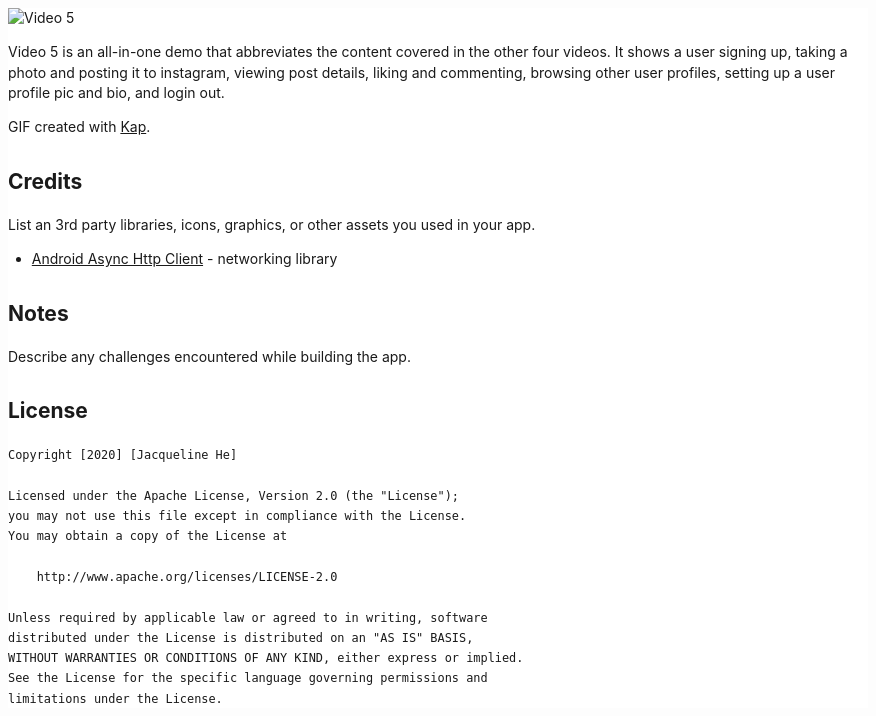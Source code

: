   
![Video 5](https://i.imgur.com/Ucq1p0W.gif)  

Video 5 is an all-in-one demo that abbreviates the content covered in the other four videos. It shows a user signing up, taking a photo and posting it to instagram, viewing post details, liking and commenting, browsing other user profiles, setting up a user profile pic and bio, and login out. 

GIF created with [Kap](http://getkap.co/).

## Credits

List an 3rd party libraries, icons, graphics, or other assets you used in your app.

- [Android Async Http Client](http://loopj.com/android-async-http/) - networking library


## Notes

Describe any challenges encountered while building the app.

## License

    Copyright [2020] [Jacqueline He]

    Licensed under the Apache License, Version 2.0 (the "License");
    you may not use this file except in compliance with the License.
    You may obtain a copy of the License at

        http://www.apache.org/licenses/LICENSE-2.0

    Unless required by applicable law or agreed to in writing, software
    distributed under the License is distributed on an "AS IS" BASIS,
    WITHOUT WARRANTIES OR CONDITIONS OF ANY KIND, either express or implied.
    See the License for the specific language governing permissions and
    limitations under the License.
